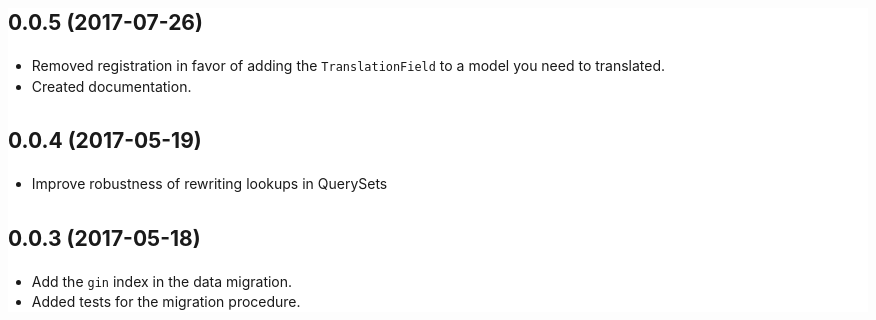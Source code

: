 ## 0.0.5 (2017-07-26)
 - Removed registration in favor of adding the `TranslationField` to a model you need to translated.
 - Created documentation.

## 0.0.4 (2017-05-19)
 - Improve robustness of rewriting lookups in QuerySets

## 0.0.3 (2017-05-18)
 - Add the `gin` index in the data migration.
 - Added tests for the migration procedure.
